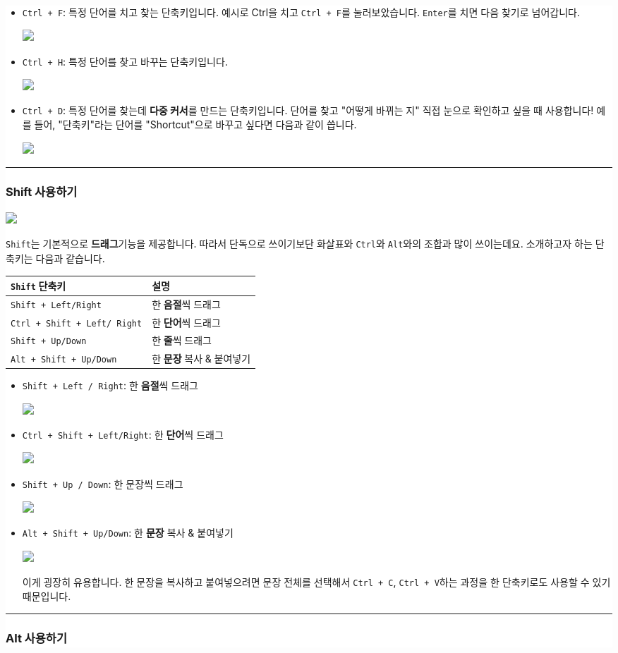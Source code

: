 * `Ctrl + F`: 특정 단어를 치고 찾는 단축키입니다. 예시로 Ctrl을 치고 `Ctrl + F`를 눌러보았습니다. `Enter`를 치면 다음 찾기로 넘어갑니다.

    ![](../../images/snippet-ctrlF.gif)
* `Ctrl + H`: 특정 단어를 찾고 바꾸는 단축키입니다.

    ![](../../images/snippet-ctrlH.gif)

* `Ctrl + D`: 특정 단어를 찾는데 **다중 커서**를 만드는 단축키입니다. 단어를 찾고 "어떻게 바뀌는 지" 직접 눈으로 확인하고 싶을 때 사용합니다! 예를 들어, "단축키"라는 단어를 "Shortcut"으로 바꾸고 싶다면 다음과 같이 씁니다.

    ![](../../images/snippet-ctrlD.gif)



---
### Shift 사용하기

![](../../images/snippet-shift.png)


`Shift`는 기본적으로 **드래그**기능을 제공합니다. 따라서 단독으로 쓰이기보단 화살표와 `Ctrl`와 `Alt`와의 조합과 많이 쓰이는데요.
소개하고자 하는 단축키는 다음과 같습니다.


| `Shift` 단축키                  | 설명                           |
| :--------------------------- | :--------------------------- |
| `Shift + Left/Right`         | 한 **음절**씩 드래그                |
| `Ctrl + Shift + Left/ Right` | 한 **단어**씩 드래그                |
| `Shift + Up/Down`            | 한 **줄**씩 드래그                 |
| `Alt + Shift + Up/Down `     | 한 **문장** 복사 & 붙여넣기 |


* `Shift + Left / Right`: 한 **음절**씩 드래그

  ![](../../images/snippet-Shiftleft.gif)

* `Ctrl + Shift + Left/Right`: 한 **단어**씩 드래그

  ![](../../images/snippet-CtrlShiftleft.gif)
* `Shift + Up / Down`: 한 문장씩 드래그

  ![](../../images/snippet-Shiftdown.gif)


* `Alt + Shift + Up/Down`: 한 **문장** 복사 & 붙여넣기

  ![](../../images/snippet-AltShiftdown.gif)

  이게 굉장히 유용합니다. 한 문장을 복사하고 붙여넣으려면 문장 전체를 선택해서 `Ctrl + C`, `Ctrl + V`하는 과정을 한 단축키로도 사용할 수 있기 때문입니다.

---
### Alt 사용하기
